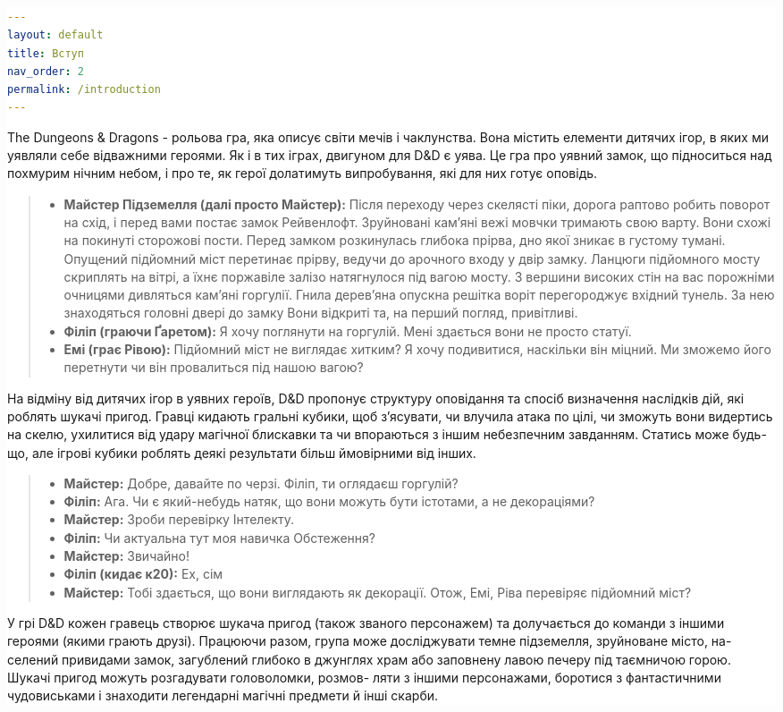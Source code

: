 ```yaml
---
layout: default
title: Вступ
nav_order: 2
permalink: /introduction
---
```


The Dungeons & Dragons - рольова гра, яка описує світи мечів і чаклунства. Вона містить елементи дитячих ігор, в яких ми уявляли себе відважними героями. Як і в тих іграх, двигуном для D&D є уява. Це гра про уявний замок, що підноситься над похмурим нічним небом, і про те, як герої долатимуть випробування, які для них готує оповідь.

> - **Майстер Підземелля (далі просто Майстер):** Після переходу через скелясті піки, дорога раптово робить поворот на схід, і перед вами постає замок Рейвенлофт. Зруйновані кам’яні вежі мовчки тримають свою варту. Вони схожі на покинуті сторожові пости. Перед замком розкинулась глибока прірва, дно якої зникає в густому тумані. Опущений підйомний міст перетинає прірву, ведучи до арочного входу у двір замку. Ланцюги підйомного мосту скриплять на вітрі, а їхнє поржавіле залізо натягнулося під вагою мосту. З вершини високих стін на вас порожніми очницями дивляться кам’яні горгулії. Гнила дерев’яна опускна решітка воріт перегороджує вхідний тунель. За нею знаходяться головні двері до замку Вони відкриті та, на перший погляд, привітливі.
> - **Філіп (граючи Ґаретом):** Я хочу поглянути на горгулій. Мені здається вони не просто статуї.
> - **Емі (грає Рівою):** Підйомний міст не виглядає хитким? Я хочу подивитися, наскільки він міцний. Ми зможемо його перетнути чи він провалиться під нашою вагою?

На відміну від дитячих ігор в уявних героїв, D&D пропонує
структуру оповідання та спосіб визначення наслідків дій,
які роблять шукачі пригод. Гравці кидають гральні кубики,
щоб з’ясувати, чи влучила атака по цілі, чи зможуть вони
видертись на скелю, ухилитися від удару магічної блискавки
та чи впораються з іншим небезпечним завданням. Статись
може будь-що, але ігрові кубики роблять деякі результати
більш ймовірними від інших.

> - **Майстер:** Добре, давайте по черзі. Філіп, ти оглядаєш горгулій?
> - **Філіп:** Ага. Чи є який-небудь натяк, що вони можуть бути істотами, а не декораціями?
> - **Майстер:** Зроби перевірку Інтелекту.
> - **Філіп:** Чи актуальна тут моя навичка Обстеження?
> - **Майстер:** Звичайно!
> - **Філіп (кидає к20):** Ех, сім
> - **Майстер:** Тобі здається, що вони виглядають як декорації. Отож, Емі, Ріва перевіряє підйомний міст?

У грі D&D кожен гравець створює шукача пригод (також
званого персонажем) та долучається до команди з іншими
героями (якими грають друзі). Працюючи разом, група
може досліджувати темне підземелля, зруйноване місто, на-
селений привидами замок, загублений глибоко в джунглях
храм або заповнену лавою печеру під таємничою горою.
Шукачі пригод можуть розгадувати головоломки, розмов-
ляти з іншими персонажами, боротися з фантастичними
чудовиськами і знаходити легендарні магічні предмети й
інші скарби.
